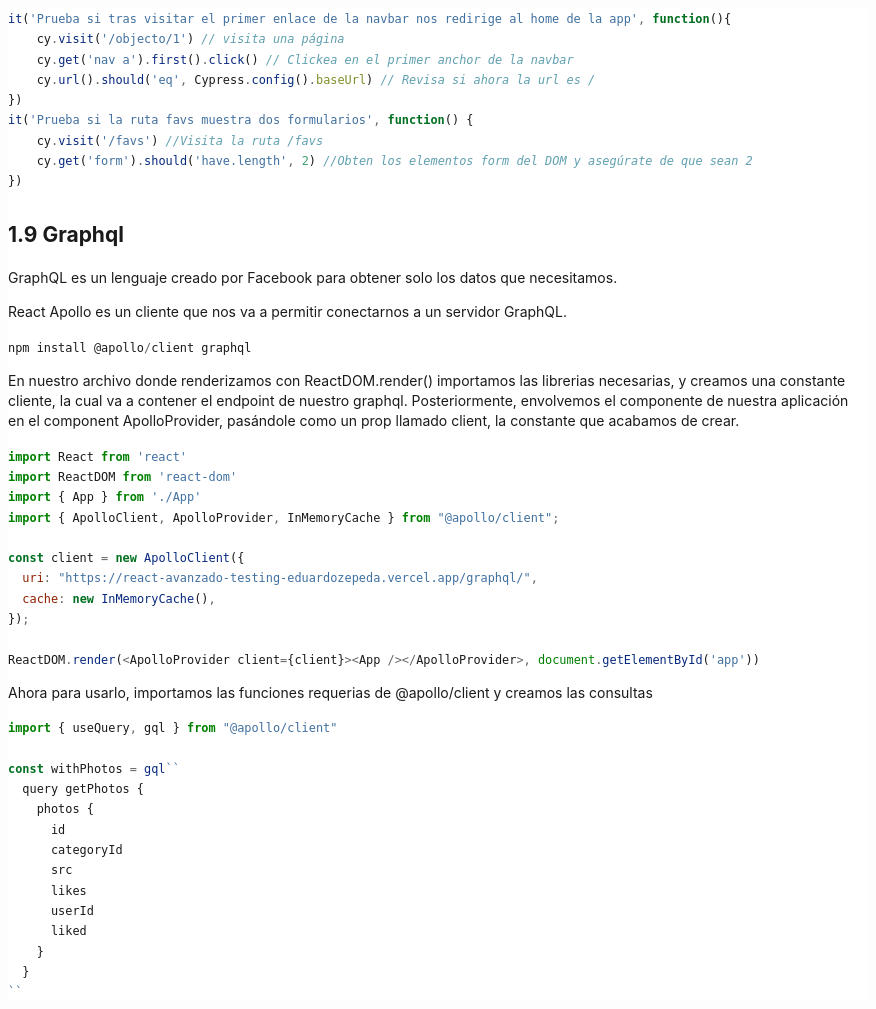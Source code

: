 ``` javascript
it('Prueba si tras visitar el primer enlace de la navbar nos redirige al home de la app', function(){
    cy.visit('/objecto/1') // visita una página
    cy.get('nav a').first().click() // Clickea en el primer anchor de la navbar
    cy.url().should('eq', Cypress.config().baseUrl) // Revisa si ahora la url es /
})
it('Prueba si la ruta favs muestra dos formularios', function() {
    cy.visit('/favs') //Visita la ruta /favs
    cy.get('form').should('have.length', 2) //Obten los elementos form del DOM y asegúrate de que sean 2
})
```
## 1.9 Graphql

GraphQL es un lenguaje creado por Facebook para obtener solo los datos
que necesitamos.

React Apollo es un cliente que nos va a permitir conectarnos a un
servidor GraphQL.

``` javascript
npm install @apollo/client graphql
```

En nuestro archivo donde renderizamos con ReactDOM.render() importamos
las librerias necesarias, y creamos una constante cliente, la cual va a
contener el endpoint de nuestro graphql. Posteriormente, envolvemos el
componente de nuestra aplicación en el component ApolloProvider,
pasándole como un prop llamado client, la constante que acabamos de
crear.

``` javascript
import React from 'react'
import ReactDOM from 'react-dom'
import { App } from './App'
import { ApolloClient, ApolloProvider, InMemoryCache } from "@apollo/client";

const client = new ApolloClient({
  uri: "https://react-avanzado-testing-eduardozepeda.vercel.app/graphql/",
  cache: new InMemoryCache(),
});

ReactDOM.render(<ApolloProvider client={client}><App /></ApolloProvider>, document.getElementById('app'))
```

Ahora para usarlo, importamos las funciones requerias de @apollo/client
y creamos las consultas

``` javascript
import { useQuery, gql } from "@apollo/client"

const withPhotos = gql``
  query getPhotos {
    photos {
      id
      categoryId
      src
      likes
      userId
      liked
    }
  }
``
```

